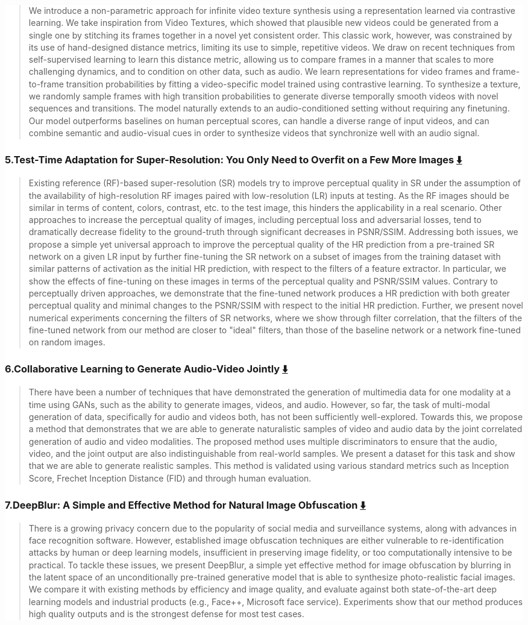 >  We introduce a non-parametric approach for infinite video texture synthesis using a representation learned via contrastive learning. We take inspiration from Video Textures, which showed that plausible new videos could be generated from a single one by stitching its frames together in a novel yet consistent order. This classic work, however, was constrained by its use of hand-designed distance metrics, limiting its use to simple, repetitive videos. We draw on recent techniques from self-supervised learning to learn this distance metric, allowing us to compare frames in a manner that scales to more challenging dynamics, and to condition on other data, such as audio. We learn representations for video frames and frame-to-frame transition probabilities by fitting a video-specific model trained using contrastive learning. To synthesize a texture, we randomly sample frames with high transition probabilities to generate diverse temporally smooth videos with novel sequences and transitions. The model naturally extends to an audio-conditioned setting without requiring any finetuning. Our model outperforms baselines on human perceptual scores, can handle a diverse range of input videos, and can combine semantic and audio-visual cues in order to synthesize videos that synchronize well with an audio signal.      
### 5.Test-Time Adaptation for Super-Resolution: You Only Need to Overfit on a Few More Images  [ :arrow_down: ](https://arxiv.org/pdf/2104.02663.pdf)
>  Existing reference (RF)-based super-resolution (SR) models try to improve perceptual quality in SR under the assumption of the availability of high-resolution RF images paired with low-resolution (LR) inputs at testing. As the RF images should be similar in terms of content, colors, contrast, etc. to the test image, this hinders the applicability in a real scenario. Other approaches to increase the perceptual quality of images, including perceptual loss and adversarial losses, tend to dramatically decrease fidelity to the ground-truth through significant decreases in PSNR/SSIM. Addressing both issues, we propose a simple yet universal approach to improve the perceptual quality of the HR prediction from a pre-trained SR network on a given LR input by further fine-tuning the SR network on a subset of images from the training dataset with similar patterns of activation as the initial HR prediction, with respect to the filters of a feature extractor. In particular, we show the effects of fine-tuning on these images in terms of the perceptual quality and PSNR/SSIM values. Contrary to perceptually driven approaches, we demonstrate that the fine-tuned network produces a HR prediction with both greater perceptual quality and minimal changes to the PSNR/SSIM with respect to the initial HR prediction. Further, we present novel numerical experiments concerning the filters of SR networks, where we show through filter correlation, that the filters of the fine-tuned network from our method are closer to "ideal" filters, than those of the baseline network or a network fine-tuned on random images.      
### 6.Collaborative Learning to Generate Audio-Video Jointly  [ :arrow_down: ](https://arxiv.org/pdf/2104.02656.pdf)
>  There have been a number of techniques that have demonstrated the generation of multimedia data for one modality at a time using GANs, such as the ability to generate images, videos, and audio. However, so far, the task of multi-modal generation of data, specifically for audio and videos both, has not been sufficiently well-explored. Towards this, we propose a method that demonstrates that we are able to generate naturalistic samples of video and audio data by the joint correlated generation of audio and video modalities. The proposed method uses multiple discriminators to ensure that the audio, video, and the joint output are also indistinguishable from real-world samples. We present a dataset for this task and show that we are able to generate realistic samples. This method is validated using various standard metrics such as Inception Score, Frechet Inception Distance (FID) and through human evaluation.      
### 7.DeepBlur: A Simple and Effective Method for Natural Image Obfuscation  [ :arrow_down: ](https://arxiv.org/pdf/2104.02655.pdf)
>  There is a growing privacy concern due to the popularity of social media and surveillance systems, along with advances in face recognition software. However, established image obfuscation techniques are either vulnerable to re-identification attacks by human or deep learning models, insufficient in preserving image fidelity, or too computationally intensive to be practical. To tackle these issues, we present DeepBlur, a simple yet effective method for image obfuscation by blurring in the latent space of an unconditionally pre-trained generative model that is able to synthesize photo-realistic facial images. We compare it with existing methods by efficiency and image quality, and evaluate against both state-of-the-art deep learning models and industrial products (e.g., Face++, Microsoft face service). Experiments show that our method produces high quality outputs and is the strongest defense for most test cases.      